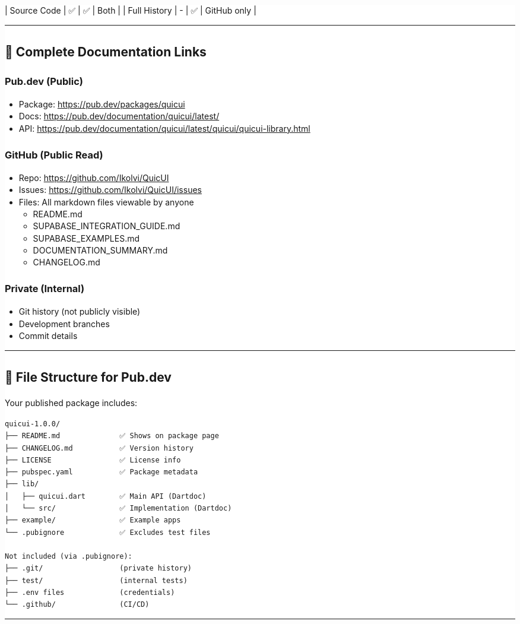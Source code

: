 | Source Code | ✅ | ✅ | Both |
| Full History | - | ✅ | GitHub only |

---

## 🔗 Complete Documentation Links

### Pub.dev (Public)
- Package: https://pub.dev/packages/quicui
- Docs: https://pub.dev/documentation/quicui/latest/
- API: https://pub.dev/documentation/quicui/latest/quicui/quicui-library.html

### GitHub (Public Read)
- Repo: https://github.com/Ikolvi/QuicUI
- Issues: https://github.com/Ikolvi/QuicUI/issues
- Files: All markdown files viewable by anyone
  - README.md
  - SUPABASE_INTEGRATION_GUIDE.md
  - SUPABASE_EXAMPLES.md
  - DOCUMENTATION_SUMMARY.md
  - CHANGELOG.md

### Private (Internal)
- Git history (not publicly visible)
- Development branches
- Commit details

---

## 📝 File Structure for Pub.dev

Your published package includes:

```
quicui-1.0.0/
├── README.md              ✅ Shows on package page
├── CHANGELOG.md           ✅ Version history
├── LICENSE                ✅ License info
├── pubspec.yaml           ✅ Package metadata
├── lib/
│   ├── quicui.dart        ✅ Main API (Dartdoc)
│   └── src/               ✅ Implementation (Dartdoc)
├── example/               ✅ Example apps
└── .pubignore             ✅ Excludes test files

Not included (via .pubignore):
├── .git/                  (private history)
├── test/                  (internal tests)
├── .env files             (credentials)
└── .github/               (CI/CD)
```

---